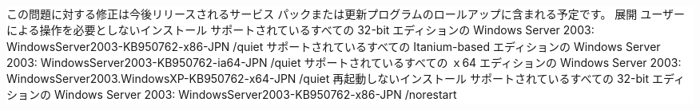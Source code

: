 <td style="border:1px solid black;">
この問題に対する修正は今後リリースされるサービス パックまたは更新プログラムのロールアップに含まれる予定です。
</td>
</tr>
<tr>
<th colspan="2" style="border:1px solid black;">
展開
</th>
</tr>
<tr class="alternateRow">
<td style="border:1px solid black;">
ユーザーによる操作を必要としないインストール
</td>
<td style="border:1px solid black;">
サポートされているすべての 32-bit エディションの Windows Server 2003:  
WindowsServer2003-KB950762-x86-JPN /quiet
</td>
</tr>
<tr>
<td style="border:1px solid black;">
</td>
<td style="border:1px solid black;">
</td>
</tr>
<tr class="alternateRow">
<td style="border:1px solid black;">
</td>
<td style="border:1px solid black;">
サポートされているすべての Itanium-based エディションの Windows Server 2003:  
WindowsServer2003-KB950762-ia64-JPN /quiet
</td>
</tr>
<tr>
<td style="border:1px solid black;">
</td>
<td style="border:1px solid black;">
</td>
</tr>
<tr class="alternateRow">
<td style="border:1px solid black;">
</td>
<td style="border:1px solid black;">
サポートされているすべての ｘ64 エディションの Windows Server 2003:  
WindowsServer2003.WindowsXP-KB950762-x64-JPN /quiet
</td>
</tr>
<tr>
<td style="border:1px solid black;">
</td>
<td style="border:1px solid black;">
</td>
</tr>
<tr class="alternateRow">
<td style="border:1px solid black;">
再起動しないインストール
</td>
<td style="border:1px solid black;">
サポートされているすべての 32-bit エディションの Windows Server 2003:  
WindowsServer2003-KB950762-x86-JPN /norestart
</td>
</tr>
<tr>
<td style="border:1px solid black;">
</td>